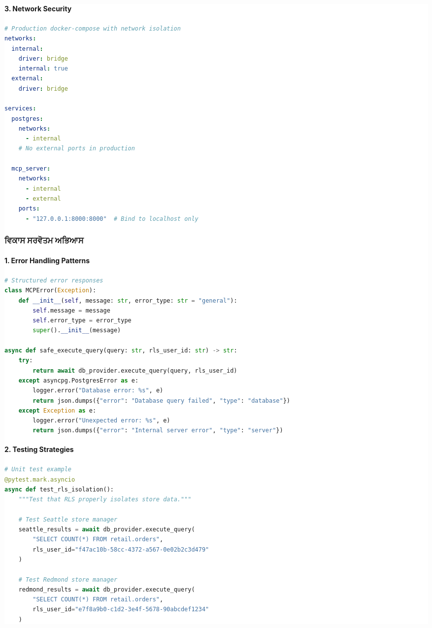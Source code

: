 #### 3. **Network Security**
```yaml
# Production docker-compose with network isolation
networks:
  internal:
    driver: bridge
    internal: true
  external:
    driver: bridge

services:
  postgres:
    networks:
      - internal
    # No external ports in production
  
  mcp_server:
    networks:
      - internal
      - external
    ports:
      - "127.0.0.1:8000:8000"  # Bind to localhost only
```

### ਵਿਕਾਸ ਸਰਵੋਤਮ ਅਭਿਆਸ

#### 1. **Error Handling Patterns**
```python
# Structured error responses
class MCPError(Exception):
    def __init__(self, message: str, error_type: str = "general"):
        self.message = message
        self.error_type = error_type
        super().__init__(message)

async def safe_execute_query(query: str, rls_user_id: str) -> str:
    try:
        return await db_provider.execute_query(query, rls_user_id)
    except asyncpg.PostgresError as e:
        logger.error("Database error: %s", e)
        return json.dumps({"error": "Database query failed", "type": "database"})
    except Exception as e:
        logger.error("Unexpected error: %s", e)
        return json.dumps({"error": "Internal server error", "type": "server"})
```

#### 2. **Testing Strategies**
```python
# Unit test example
@pytest.mark.asyncio
async def test_rls_isolation():
    """Test that RLS properly isolates store data."""
    
    # Test Seattle store manager
    seattle_results = await db_provider.execute_query(
        "SELECT COUNT(*) FROM retail.orders",
        rls_user_id="f47ac10b-58cc-4372-a567-0e02b2c3d479"
    )
    
    # Test Redmond store manager  
    redmond_results = await db_provider.execute_query(
        "SELECT COUNT(*) FROM retail.orders", 
        rls_user_id="e7f8a9b0-c1d2-3e4f-5678-90abcdef1234"
    )
```